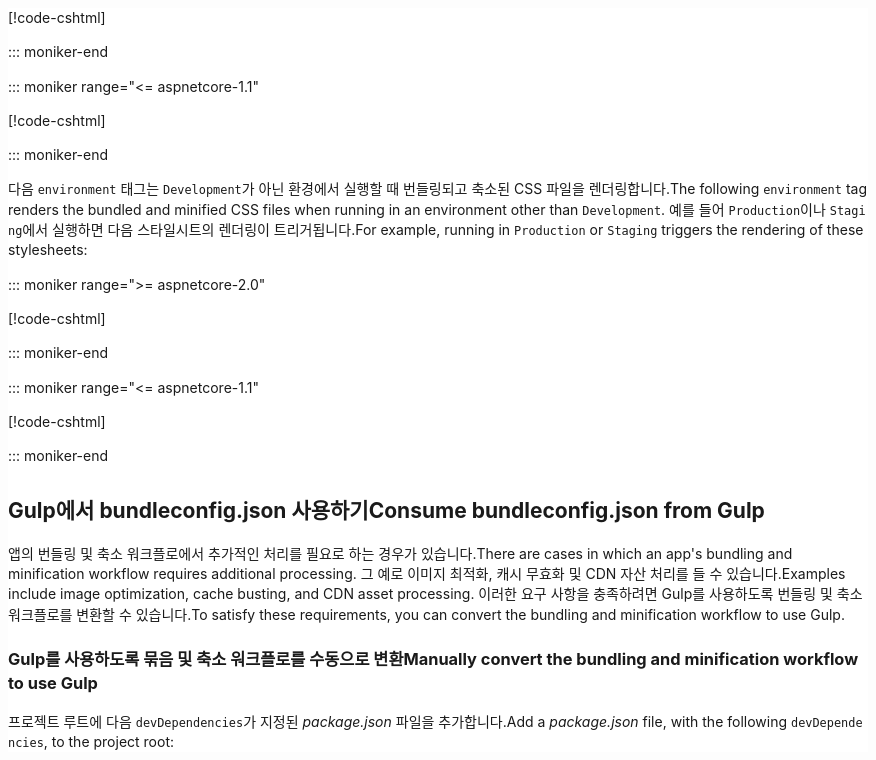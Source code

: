 [!code-cshtml[](../client-side/bundling-and-minification/samples/BuildBundlerMinifierApp/Pages/_Layout.cshtml?highlight=3&range=21-24)]

::: moniker-end

::: moniker range="<= aspnetcore-1.1"

[!code-cshtml[](../client-side/bundling-and-minification/samples/BuildBundlerMinifierApp/Pages/_Layout.cshtml?highlight=3&range=9-12)]

::: moniker-end

<span data-ttu-id="ae0f0-196">다음 `environment` 태그는 `Development`가 아닌 환경에서 실행할 때 번들링되고 축소된 CSS 파일을 렌더링합니다.</span><span class="sxs-lookup"><span data-stu-id="ae0f0-196">The following `environment` tag renders the bundled and minified CSS files when running in an environment other than `Development`.</span></span> <span data-ttu-id="ae0f0-197">예를 들어 `Production`이나 `Staging`에서 실행하면 다음 스타일시트의 렌더링이 트리거됩니다.</span><span class="sxs-lookup"><span data-stu-id="ae0f0-197">For example, running in `Production` or `Staging` triggers the rendering of these stylesheets:</span></span>

::: moniker range=">= aspnetcore-2.0"

[!code-cshtml[](../client-side/bundling-and-minification/samples/BuildBundlerMinifierApp/Pages/_Layout.cshtml?highlight=5&range=25-30)]

::: moniker-end

::: moniker range="<= aspnetcore-1.1"

[!code-cshtml[](../client-side/bundling-and-minification/samples/BuildBundlerMinifierApp/Pages/_Layout.cshtml?highlight=3&range=13-18)]

::: moniker-end

## <a name="consume-bundleconfigjson-from-gulp"></a><span data-ttu-id="ae0f0-198">Gulp에서 bundleconfig.json 사용하기</span><span class="sxs-lookup"><span data-stu-id="ae0f0-198">Consume bundleconfig.json from Gulp</span></span>

<span data-ttu-id="ae0f0-199">앱의 번들링 및 축소 워크플로에서 추가적인 처리를 필요로 하는 경우가 있습니다.</span><span class="sxs-lookup"><span data-stu-id="ae0f0-199">There are cases in which an app's bundling and minification workflow requires additional processing.</span></span> <span data-ttu-id="ae0f0-200">그 예로 이미지 최적화, 캐시 무효화 및 CDN 자산 처리를 들 수 있습니다.</span><span class="sxs-lookup"><span data-stu-id="ae0f0-200">Examples include image optimization, cache busting, and CDN asset processing.</span></span> <span data-ttu-id="ae0f0-201">이러한 요구 사항을 충족하려면 Gulp를 사용하도록 번들링 및 축소 워크플로를 변환할 수 있습니다.</span><span class="sxs-lookup"><span data-stu-id="ae0f0-201">To satisfy these requirements, you can convert the bundling and minification workflow to use Gulp.</span></span>

### <a name="manually-convert-the-bundling-and-minification-workflow-to-use-gulp"></a><span data-ttu-id="ae0f0-202">Gulp를 사용하도록 묶음 및 축소 워크플로를 수동으로 변환</span><span class="sxs-lookup"><span data-stu-id="ae0f0-202">Manually convert the bundling and minification workflow to use Gulp</span></span>

<span data-ttu-id="ae0f0-203">프로젝트 루트에 다음 `devDependencies`가 지정된 *package.json* 파일을 추가합니다.</span><span class="sxs-lookup"><span data-stu-id="ae0f0-203">Add a *package.json* file, with the following `devDependencies`, to the project root:</span></span>
